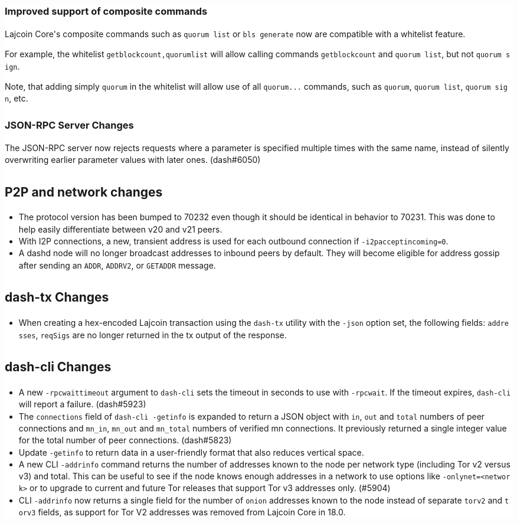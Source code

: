 ### Improved support of composite commands

Lajcoin Core's composite commands such as `quorum list` or `bls generate` now are compatible with a whitelist feature.

For example, the whitelist `getblockcount,quorumlist` will allow calling commands `getblockcount` and `quorum list`, but not `quorum sign`.

Note, that adding simply `quorum` in the whitelist will allow use of all `quorum...` commands, such as `quorum`, `quorum list`, `quorum sign`, etc.


### JSON-RPC Server Changes

The JSON-RPC server now rejects requests where a parameter is specified multiple times with the same name, instead of
silently overwriting earlier parameter values with later ones. (dash#6050)


P2P and network changes
-----------------------

- The protocol version has been bumped to 70232 even though it should be identical in behavior to 70231. This was done
  to help easily differentiate between v20 and v21 peers.
- With I2P connections, a new, transient address is used for each outbound
  connection if `-i2pacceptincoming=0`.
- A dashd node will no longer broadcast addresses to inbound peers by default.
  They will become eligible for address gossip after sending an `ADDR`, `ADDRV2`,
  or `GETADDR` message.


dash-tx Changes
---------------
- When creating a hex-encoded Lajcoin transaction using the `dash-tx` utility
  with the `-json` option set, the following fields: `addresses`, `reqSigs` are no longer
  returned in the tx output of the response.

dash-cli Changes
----------------

- A new `-rpcwaittimeout` argument to `dash-cli` sets the timeout
  in seconds to use with `-rpcwait`. If the timeout expires,
  `dash-cli` will report a failure. (dash#5923)
- The `connections` field of `dash-cli -getinfo` is expanded to return a JSON
  object with `in`, `out` and `total` numbers of peer connections and `mn_in`,
  `mn_out` and `mn_total` numbers of verified mn connections. It previously
  returned a single integer value for the total number of peer connections. (dash#5823)
- Update `-getinfo` to return data in a user-friendly format that also reduces vertical space.
- A new CLI `-addrinfo` command returns the number of addresses known to the
  node per network type (including Tor v2 versus v3) and total. This can be
  useful to see if the node knows enough addresses in a network to use options
  like `-onlynet=<network>` or to upgrade to current and future Tor releases
  that support Tor v3 addresses only.  (#5904)
- CLI `-addrinfo` now returns a single field for the number of `onion` addresses
  known to the node instead of separate `torv2` and `torv3` fields, as support
  for Tor V2 addresses was removed from Lajcoin Core in 18.0.
